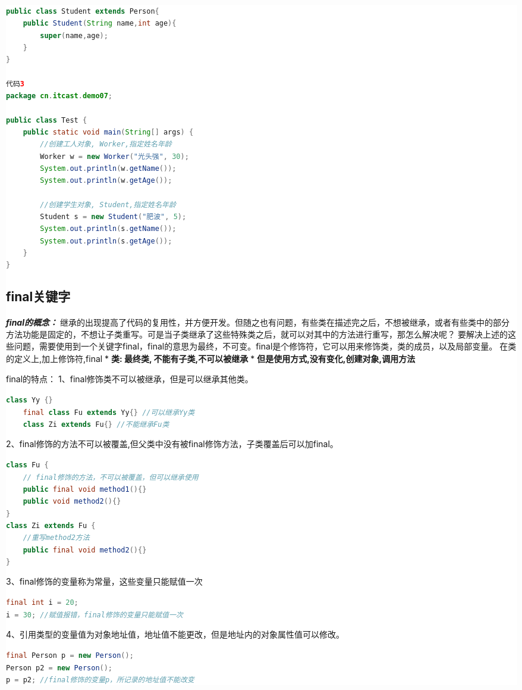 ```java
public class Student extends Person{
	public Student(String name,int age){
		super(name,age);
	}
}

代码3
package cn.itcast.demo07;

public class Test {
	public static void main(String[] args) {
		//创建工人对象, Worker,指定姓名年龄
		Worker w = new Worker("光头强", 30);
		System.out.println(w.getName());
		System.out.println(w.getAge());
		
		//创建学生对象, Student,指定姓名年龄
		Student s = new Student("肥波", 5);
		System.out.println(s.getName());
		System.out.println(s.getAge());
	}
}

```

## final关键字

***final的概念：***
		继承的出现提高了代码的复用性，并方便开发。但随之也有问题，有些类在描述完之后，不想被继承，或者有些类中的部分方法功能是固定的，不想让子类重写。可是当子类继承了这些特殊类之后，就可以对其中的方法进行重写，那怎么解决呢？
		要解决上述的这些问题，需要使用到一个关键字final，final的意思为最终，不可变。final是个修饰符，它可以用来修饰类，类的成员，以及局部变量。
	在类的定义上,加上修饰符,final
		 *  **类: 最终类, 不能有子类,不可以被继承**
		 *  **但是使用方式,没有变化,创建对象,调用方法**

final的特点：
1、final修饰类不可以被继承，但是可以继承其他类。
```java
class Yy {}
	final class Fu extends Yy{} //可以继承Yy类
	class Zi extends Fu{} //不能继承Fu类
```

2、final修饰的方法不可以被覆盖,但父类中没有被final修饰方法，子类覆盖后可以加final。
```java
class Fu {
	// final修饰的方法，不可以被覆盖，但可以继承使用
    public final void method1(){}
    public void method2(){}
}
class Zi extends Fu {
	//重写method2方法
	public final void method2(){}
}
```
3、final修饰的变量称为常量，这些变量只能赋值一次
```java
final int i = 20;
i = 30; //赋值报错，final修饰的变量只能赋值一次
```
4、引用类型的变量值为对象地址值，地址值不能更改，但是地址内的对象属性值可以修改。
```java
final Person p = new Person();
Person p2 = new Person();
p = p2; //final修饰的变量p，所记录的地址值不能改变
```